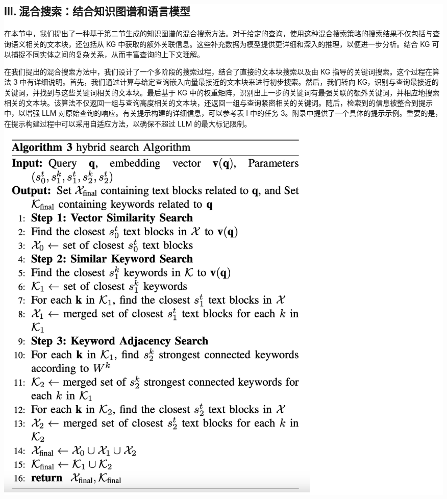 ## III. 混合搜索：结合知识图谱和语言模型

在本节中，我们提出了一种基于第二节生成的知识图谱的混合搜索方法。对于给定的查询，使用这种混合搜索策略的搜索结果不仅包括与查询语义相关的文本块，还包括从 KG 中获取的额外关联信息。这些补充数据为模型提供更详细和深入的推理，以便进一步分析。结合 KG 可以捕捉不同实体之间的复杂关系，从而丰富查询的上下文理解。

在我们提出的混合搜索方法中，我们设计了一个多阶段的搜索过程，结合了直接的文本块搜索以及由 KG 指导的关键词搜索。这个过程在算法 3 中有详细说明。首先，我们通过计算与给定查询嵌入向量最接近的文本块来进行初步搜索。然后，我们转向 KG，识别与查询最接近的关键词，并找到与这些关键词相关的文本块。最后基于 KG 中的权重矩阵，识别出上一步的关键词有最强关联的额外关键词，并相应地搜索相关的文本块。该算法不仅返回一组与查询高度相关的文本块，还返回一组与查询紧密相关的关键词。随后，检索到的信息被整合到提示中，以增强 LLM 对原始查询的响应。有关提示构建的详细信息，可以参考表 I 中的任务 3。附录中提供了一个具体的提示示例。重要的是，在提示构建过程中可以采用自适应方法，以确保不超过 LLM 的最大标记限制。

<img src="/assets/images/paper-note-autokg/illustration-4.png" width="600" alt=""/>
